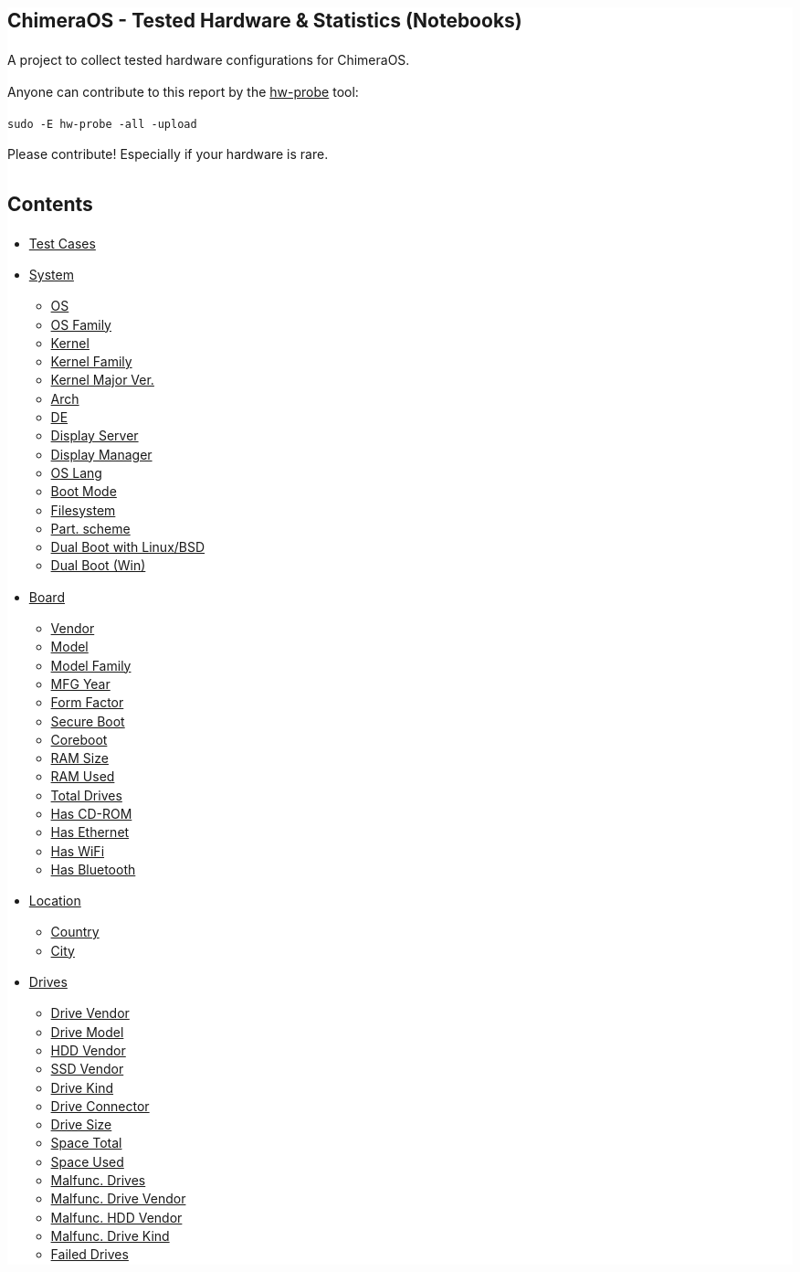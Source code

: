 ChimeraOS - Tested Hardware & Statistics (Notebooks)
----------------------------------------------------

A project to collect tested hardware configurations for ChimeraOS.

Anyone can contribute to this report by the [hw-probe](https://github.com/linuxhw/hw-probe) tool:

    sudo -E hw-probe -all -upload

Please contribute! Especially if your hardware is rare.

Contents
--------

* [ Test Cases ](#test-cases)

* [ System ](#system)
  - [ OS                       ](#os)
  - [ OS Family                ](#os-family)
  - [ Kernel                   ](#kernel)
  - [ Kernel Family            ](#kernel-family)
  - [ Kernel Major Ver.        ](#kernel-major-ver)
  - [ Arch                     ](#arch)
  - [ DE                       ](#de)
  - [ Display Server           ](#display-server)
  - [ Display Manager          ](#display-manager)
  - [ OS Lang                  ](#os-lang)
  - [ Boot Mode                ](#boot-mode)
  - [ Filesystem               ](#filesystem)
  - [ Part. scheme             ](#part-scheme)
  - [ Dual Boot with Linux/BSD ](#dual-boot-with-linuxbsd)
  - [ Dual Boot (Win)          ](#dual-boot-win)

* [ Board ](#board)
  - [ Vendor                   ](#vendor)
  - [ Model                    ](#model)
  - [ Model Family             ](#model-family)
  - [ MFG Year                 ](#mfg-year)
  - [ Form Factor              ](#form-factor)
  - [ Secure Boot              ](#secure-boot)
  - [ Coreboot                 ](#coreboot)
  - [ RAM Size                 ](#ram-size)
  - [ RAM Used                 ](#ram-used)
  - [ Total Drives             ](#total-drives)
  - [ Has CD-ROM               ](#has-cd-rom)
  - [ Has Ethernet             ](#has-ethernet)
  - [ Has WiFi                 ](#has-wifi)
  - [ Has Bluetooth            ](#has-bluetooth)

* [ Location ](#location)
  - [ Country                  ](#country)
  - [ City                     ](#city)

* [ Drives ](#drives)
  - [ Drive Vendor             ](#drive-vendor)
  - [ Drive Model              ](#drive-model)
  - [ HDD Vendor               ](#hdd-vendor)
  - [ SSD Vendor               ](#ssd-vendor)
  - [ Drive Kind               ](#drive-kind)
  - [ Drive Connector          ](#drive-connector)
  - [ Drive Size               ](#drive-size)
  - [ Space Total              ](#space-total)
  - [ Space Used               ](#space-used)
  - [ Malfunc. Drives          ](#malfunc-drives)
  - [ Malfunc. Drive Vendor    ](#malfunc-drive-vendor)
  - [ Malfunc. HDD Vendor      ](#malfunc-hdd-vendor)
  - [ Malfunc. Drive Kind      ](#malfunc-drive-kind)
  - [ Failed Drives            ](#failed-drives)